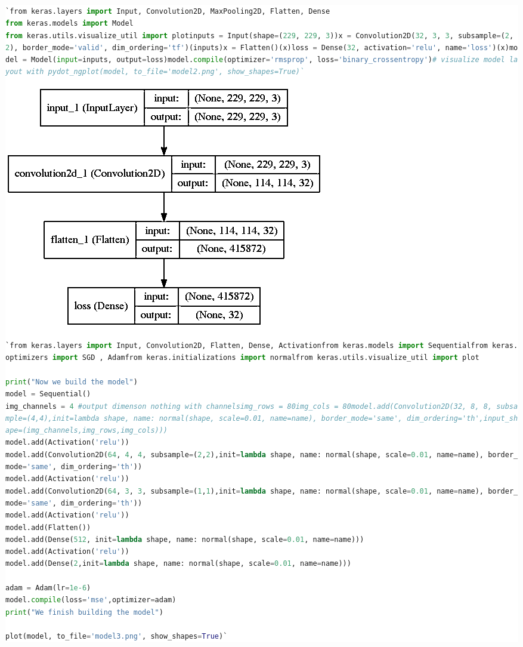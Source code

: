 ```py
`from keras.layers import Input, Convolution2D, MaxPooling2D, Flatten, Dense
from keras.models import Model
from keras.utils.visualize_util import plotinputs = Input(shape=(229, 229, 3))x = Convolution2D(32, 3, 3, subsample=(2, 2), border_mode='valid', dim_ordering='tf')(inputs)x = Flatten()(x)loss = Dense(32, activation='relu', name='loss')(x)model = Model(input=inputs, output=loss)model.compile(optimizer='rmsprop', loss='binary_crossentropy')# visualize model layout with pydot_ngplot(model, to_file='model2.png', show_shapes=True)`
```

**![](img/b2e854d5a4c5f3aac868592bae8832b8.png)**

```py
`from keras.layers import Input, Convolution2D, Flatten, Dense, Activationfrom keras.models import Sequentialfrom keras.optimizers import SGD , Adamfrom keras.initializations import normalfrom keras.utils.visualize_util import plot

print("Now we build the model")
model = Sequential()
img_channels = 4 #output dimenson nothing with channelsimg_rows = 80img_cols = 80model.add(Convolution2D(32, 8, 8, subsample=(4,4),init=lambda shape, name: normal(shape, scale=0.01, name=name), border_mode='same', dim_ordering='th',input_shape=(img_channels,img_rows,img_cols)))
model.add(Activation('relu'))
model.add(Convolution2D(64, 4, 4, subsample=(2,2),init=lambda shape, name: normal(shape, scale=0.01, name=name), border_mode='same', dim_ordering='th'))
model.add(Activation('relu'))
model.add(Convolution2D(64, 3, 3, subsample=(1,1),init=lambda shape, name: normal(shape, scale=0.01, name=name), border_mode='same', dim_ordering='th'))
model.add(Activation('relu'))
model.add(Flatten())
model.add(Dense(512, init=lambda shape, name: normal(shape, scale=0.01, name=name)))
model.add(Activation('relu'))
model.add(Dense(2,init=lambda shape, name: normal(shape, scale=0.01, name=name)))

adam = Adam(lr=1e-6)
model.compile(loss='mse',optimizer=adam)
print("We finish building the model")

plot(model, to_file='model3.png', show_shapes=True)`
```
